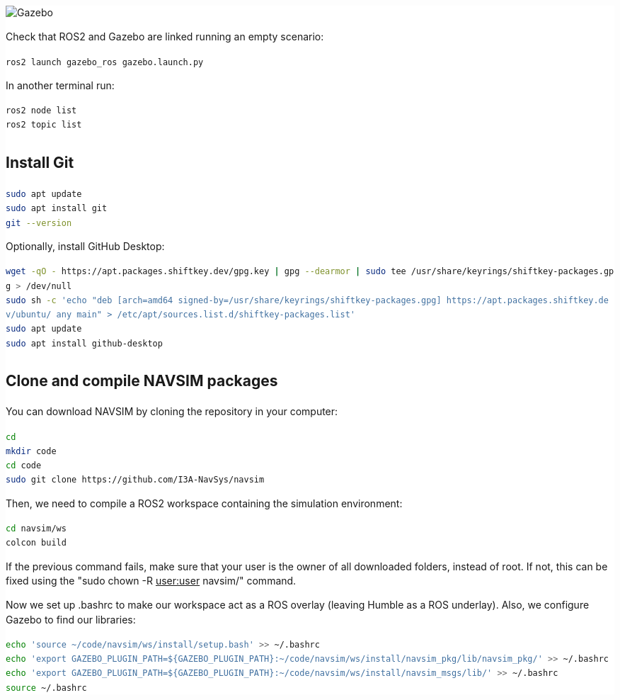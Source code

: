 ![Gazebo](./img/gazebo.png 'Gazebo simulator. :size=600px')

Check that ROS2 and Gazebo are linked running an empty scenario:
```bash
ros2 launch gazebo_ros gazebo.launch.py
```
In another terminal run:
```bash
ros2 node list
ros2 topic list
```


## Install Git

```bash
sudo apt update
sudo apt install git
git --version
```

Optionally, install GitHub Desktop:

```bash
wget -qO - https://apt.packages.shiftkey.dev/gpg.key | gpg --dearmor | sudo tee /usr/share/keyrings/shiftkey-packages.gpg > /dev/null
sudo sh -c 'echo "deb [arch=amd64 signed-by=/usr/share/keyrings/shiftkey-packages.gpg] https://apt.packages.shiftkey.dev/ubuntu/ any main" > /etc/apt/sources.list.d/shiftkey-packages.list'
sudo apt update
sudo apt install github-desktop
```



## Clone and compile NAVSIM packages

You can download NAVSIM by cloning the repository in your computer:
```bash
cd
mkdir code
cd code
sudo git clone https://github.com/I3A-NavSys/navsim
```

Then, we need to compile a ROS2 workspace containing the simulation environment:
```bash
cd navsim/ws
colcon build
```
If the previous command fails, make sure that your user is the owner of all downloaded folders, instead of root. If not, this can be fixed using the "sudo chown -R <user:user> navsim/" command.

Now we set up .bashrc to make our workspace act as a ROS overlay (leaving Humble as a ROS underlay). Also, we configure Gazebo to find our libraries:
```bash
echo 'source ~/code/navsim/ws/install/setup.bash' >> ~/.bashrc
echo 'export GAZEBO_PLUGIN_PATH=${GAZEBO_PLUGIN_PATH}:~/code/navsim/ws/install/navsim_pkg/lib/navsim_pkg/' >> ~/.bashrc
echo 'export GAZEBO_PLUGIN_PATH=${GAZEBO_PLUGIN_PATH}:~/code/navsim/ws/install/navsim_msgs/lib/' >> ~/.bashrc
source ~/.bashrc
```
